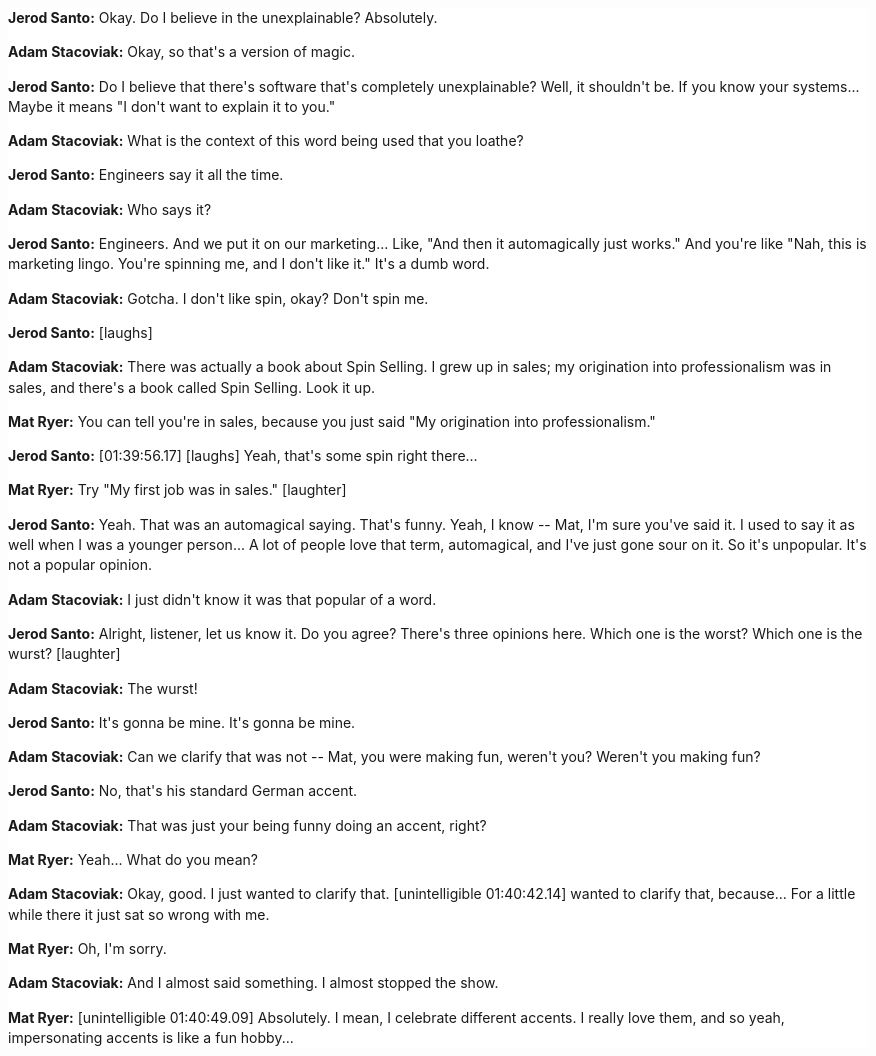 **Jerod Santo:** Okay. Do I believe in the unexplainable? Absolutely.

**Adam Stacoviak:** Okay, so that's a version of magic.

**Jerod Santo:** Do I believe that there's software that's completely unexplainable? Well, it shouldn't be. If you know your systems... Maybe it means "I don't want to explain it to you."

**Adam Stacoviak:** What is the context of this word being used that you loathe?

**Jerod Santo:** Engineers say it all the time.

**Adam Stacoviak:** Who says it?

**Jerod Santo:** Engineers. And we put it on our marketing... Like, "And then it automagically just works." And you're like "Nah, this is marketing lingo. You're spinning me, and I don't like it." It's a dumb word.

**Adam Stacoviak:** Gotcha. I don't like spin, okay? Don't spin me.

**Jerod Santo:** \[laughs\]

**Adam Stacoviak:** There was actually a book about Spin Selling. I grew up in sales; my origination into professionalism was in sales, and there's a book called Spin Selling. Look it up.

**Mat Ryer:** You can tell you're in sales, because you just said "My origination into professionalism."

**Jerod Santo:** \[01:39:56.17\] \[laughs\] Yeah, that's some spin right there...

**Mat Ryer:** Try "My first job was in sales." \[laughter\]

**Jerod Santo:** Yeah. That was an automagical saying. That's funny. Yeah, I know -- Mat, I'm sure you've said it. I used to say it as well when I was a younger person... A lot of people love that term, automagical, and I've just gone sour on it. So it's unpopular. It's not a popular opinion.

**Adam Stacoviak:** I just didn't know it was that popular of a word.

**Jerod Santo:** Alright, listener, let us know it. Do you agree? There's three opinions here. Which one is the worst? Which one is the wurst? \[laughter\]

**Adam Stacoviak:** The wurst!

**Jerod Santo:** It's gonna be mine. It's gonna be mine.

**Adam Stacoviak:** Can we clarify that was not -- Mat, you were making fun, weren't you? Weren't you making fun?

**Jerod Santo:** No, that's his standard German accent.

**Adam Stacoviak:** That was just your being funny doing an accent, right?

**Mat Ryer:** Yeah... What do you mean?

**Adam Stacoviak:** Okay, good. I just wanted to clarify that. \[unintelligible 01:40:42.14\] wanted to clarify that, because... For a little while there it just sat so wrong with me.

**Mat Ryer:** Oh, I'm sorry.

**Adam Stacoviak:** And I almost said something. I almost stopped the show.

**Mat Ryer:** \[unintelligible 01:40:49.09\] Absolutely. I mean, I celebrate different accents. I really love them, and so yeah, impersonating accents is like a fun hobby...
